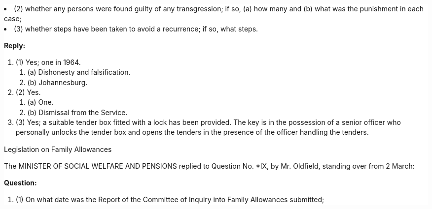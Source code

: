 <li>(2) whether any persons were found guilty of any transgression; if so, (a) how many and (b) what was the punishment in each case;</li>

<li>(3) whether steps have been taken to avoid a recurrence; if so, what steps.</li>

</ol>

</question>

<answer by="#minister_of_transport" to="#malan">

<p><b>Reply:</b></p>

<ol>

<li>(1) Yes; one in 1964.

<ol>

<li>(a) Dishonesty and falsification.</li>

<li>(b) Johannesburg.</li>

</ol>

</li>

<li>(2) Yes.

<ol>

<li>(a) One.</li>

<li>(b) Dismissal from the Service.</li>

</ol>

</li>

<li>(3) Yes; a suitable tender box fitted with a lock has been provided. The key is in the possession of a senior officer who personally unlocks the tender box and opens the tenders in the presence of the officer handling the tenders.</li>

</ol>

</answer>

</oralStatements>

<oralStatements>

<heading><span class="col_2295-2296" refersTo="page_1162"/>Legislation on Family Allowances</heading>

<p>The MINISTER OF SOCIAL WELFARE AND PENSIONS replied to Question No. *IX, by Mr. Oldfield, standing over from 2 March:</p>

<question by="#oldfield" to="#minister_of_social_welfare_and_pensions">

<p><b>Question:</b></p>

<ol>

<li>(1) On what date was the Report of the Committee of Inquiry into Family Allowances submitted;</li>
